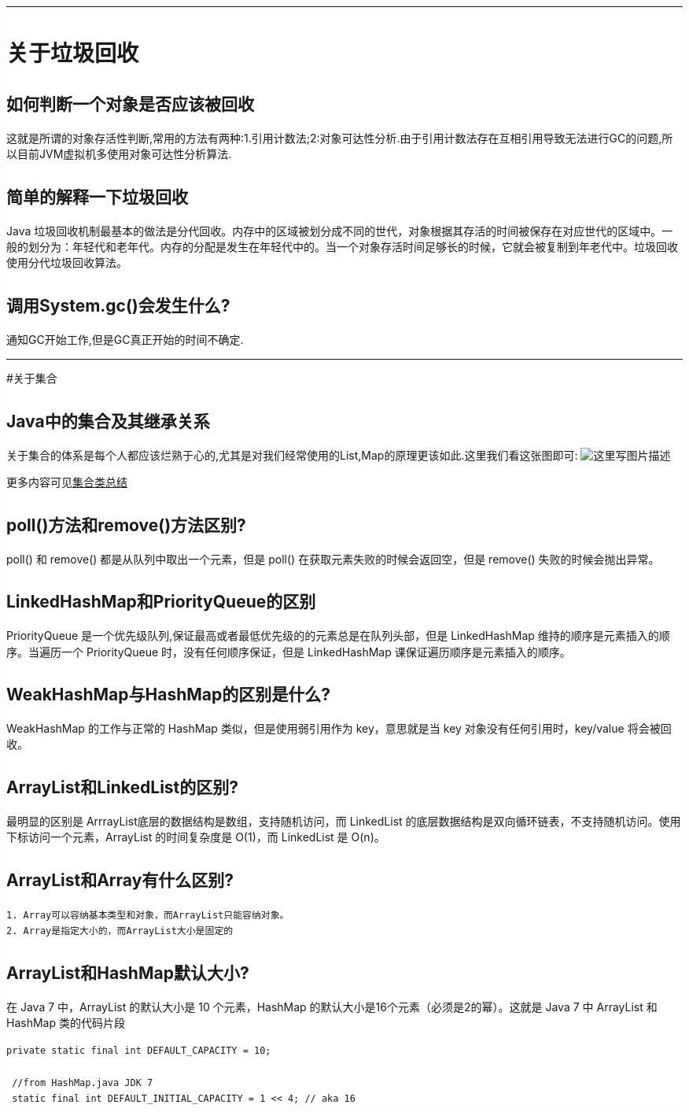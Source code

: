 ----------

# 关于垃圾回收

## 如何判断一个对象是否应该被回收
这就是所谓的对象存活性判断,常用的方法有两种:1.引用计数法;2:对象可达性分析.由于引用计数法存在互相引用导致无法进行GC的问题,所以目前JVM虚拟机多使用对象可达性分析算法.

## 简单的解释一下垃圾回收
Java 垃圾回收机制最基本的做法是分代回收。内存中的区域被划分成不同的世代，对象根据其存活的时间被保存在对应世代的区域中。一般的划分为：年轻代和老年代。内存的分配是发生在年轻代中的。当一个对象存活时间足够长的时候，它就会被复制到年老代中。垃圾回收使用分代垃圾回收算法。




## 调用System.gc()会发生什么?
通知GC开始工作,但是GC真正开始的时间不确定.

----------
#关于集合

## Java中的集合及其继承关系
关于集合的体系是每个人都应该烂熟于心的,尤其是对我们经常使用的List,Map的原理更该如此.这里我们看这张图即可:
![这里写图片描述](http://img.blog.csdn.net/20141105193133812?watermark/2/text/aHR0cDovL2Jsb2cuY3Nkbi5uZXQvZGQ4NjQxNDAxMzA=/font/5a6L5L2T/fontsize/400/fill/I0JBQkFCMA==/dissolve/70/gravity/Center)

更多内容可见[集合类总结](http://write.blog.csdn.net/postedit/40826423)

## poll()方法和remove()方法区别?
poll() 和 remove() 都是从队列中取出一个元素，但是 poll() 在获取元素失败的时候会返回空，但是 remove() 失败的时候会抛出异常。

## LinkedHashMap和PriorityQueue的区别
PriorityQueue 是一个优先级队列,保证最高或者最低优先级的的元素总是在队列头部，但是 LinkedHashMap 维持的顺序是元素插入的顺序。当遍历一个 PriorityQueue 时，没有任何顺序保证，但是 LinkedHashMap 课保证遍历顺序是元素插入的顺序。

## WeakHashMap与HashMap的区别是什么?
WeakHashMap 的工作与正常的 HashMap 类似，但是使用弱引用作为 key，意思就是当 key 对象没有任何引用时，key/value 将会被回收。

## ArrayList和LinkedList的区别?
最明显的区别是 ArrrayList底层的数据结构是数组，支持随机访问，而 LinkedList 的底层数据结构是双向循环链表，不支持随机访问。使用下标访问一个元素，ArrayList 的时间复杂度是 O(1)，而 LinkedList 是 O(n)。

## ArrayList和Array有什么区别?
    1. Array可以容纳基本类型和对象，而ArrayList只能容纳对象。
    2. Array是指定大小的，而ArrayList大小是固定的

## ArrayList和HashMap默认大小?
在 Java 7 中，ArrayList 的默认大小是 10 个元素，HashMap 的默认大小是16个元素（必须是2的幂）。这就是 Java 7 中 ArrayList 和 HashMap 类的代码片段
```
private static final int DEFAULT_CAPACITY = 10;
 
 //from HashMap.java JDK 7
 static final int DEFAULT_INITIAL_CAPACITY = 1 << 4; // aka 16
```

